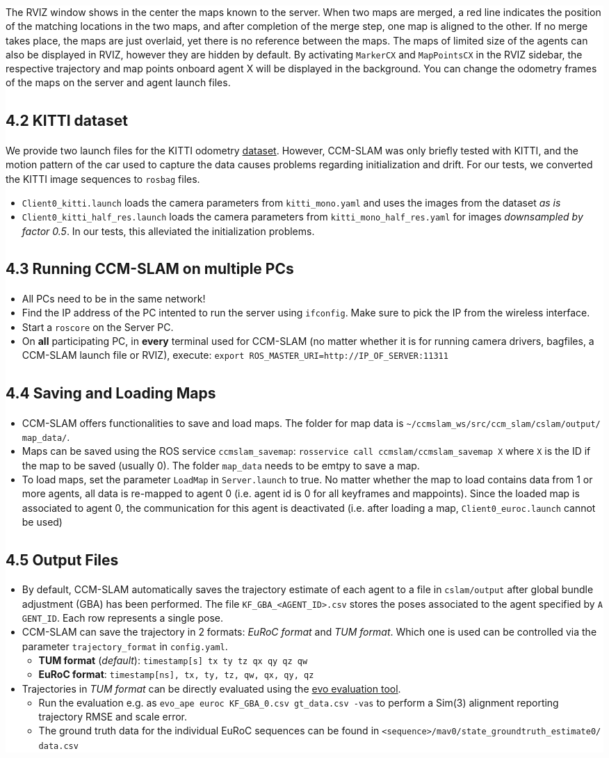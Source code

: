 The RVIZ window shows in the center the maps known to the server. When two maps are merged, a red line indicates the position of the matching locations in the two maps, and after completion of the merge step, one map is aligned to the other. If no merge takes place, the maps are just overlaid, yet there is no reference between the maps. 
The maps of limited size of the agents can also be displayed in RVIZ, however they are hidden by default. By activating ```MarkerCX``` and ```MapPointsCX``` in the RVIZ sidebar, the respective trajectory and map points onboard agent X will be displayed in the background.
You can change the odometry frames of the maps on the server and agent launch files.

## 4.2 KITTI dataset

We provide two launch files for the KITTI odometry [dataset](http://www.cvlibs.net/datasets/kitti/eval_odometry.php). However, CCM-SLAM was only briefly tested with KITTI, and the motion pattern of the car used to capture the data causes problems regarding initialization and drift. For our tests, we converted the KITTI image sequences to ```rosbag``` files.
* ```Client0_kitti.launch``` loads the camera parameters from ```kitti_mono.yaml``` and uses the images from the dataset *as is*
* ```Client0_kitti_half_res.launch``` loads the camera parameters from ```kitti_mono_half_res.yaml``` for images *downsampled by factor 0.5*. In our tests, this alleviated the initialization problems.

## 4.3 Running CCM-SLAM on multiple PCs

* All PCs need to be in the same network!
* Find the IP address of the PC intented to run the server using ```ifconfig```. Make sure to pick the IP from the wireless interface.
* Start a ```roscore``` on the Server PC.
* On **all** participating PC, in **every** terminal used for CCM-SLAM (no matter whether it is for running camera drivers, bagfiles, a CCM-SLAM launch file or RVIZ), execute: ```export ROS_MASTER_URI=http://IP_OF_SERVER:11311```

## 4.4 Saving and Loading Maps

* CCM-SLAM offers functionalities to save and load maps. The folder for map data is ```~/ccmslam_ws/src/ccm_slam/cslam/output/map_data/```.
* Maps can be saved using the ROS service ```ccmslam_savemap```: ```rosservice call ccmslam/ccmslam_savemap X``` where ```X``` is the ID if the map to be saved (usually 0). The folder ```map_data``` needs to be emtpy to save a map.
* To load maps, set the parameter ```LoadMap``` in ```Server.launch``` to true. No matter whether the map to load contains data from 1 or more agents, all data is re-mapped to agent 0 (i.e. agent id is 0 for all keyframes and mappoints). Since the loaded map is associated to agent 0, the communication for this agent is deactivated (i.e. after loading a map, ```Client0_euroc.launch``` cannot be used)

## 4.5 Output Files

* By default, CCM-SLAM automatically saves the trajectory estimate of each agent to a file in ```cslam/output``` after global bundle adjustment (GBA) has been performed. The file ```KF_GBA_<AGENT_ID>.csv``` stores the poses associated to the agent specified by ```AGENT_ID```. Each row represents a single pose.
* CCM-SLAM can save the trajectory in 2 formats: *EuRoC format* and *TUM format*. Which one is used can be controlled via the parameter ```trajectory_format``` in ```config.yaml```. 
    * **TUM format** (*default*): ```timestamp[s] tx ty tz qx qy qz qw```
    * **EuRoC format**: ```timestamp[ns], tx, ty, tz, qw, qx, qy, qz```
* Trajectories in *TUM format* can be directly evaluated using the [evo evaluation tool](https://github.com/MichaelGrupp/evo).
    * Run the evaluation e.g. as ```evo_ape euroc KF_GBA_0.csv gt_data.csv -vas``` to perform a Sim(3) alignment reporting trajectory RMSE and scale error.
    * The ground truth data for the individual EuRoC sequences can be found in ```<sequence>/mav0/state_groundtruth_estimate0/data.csv```